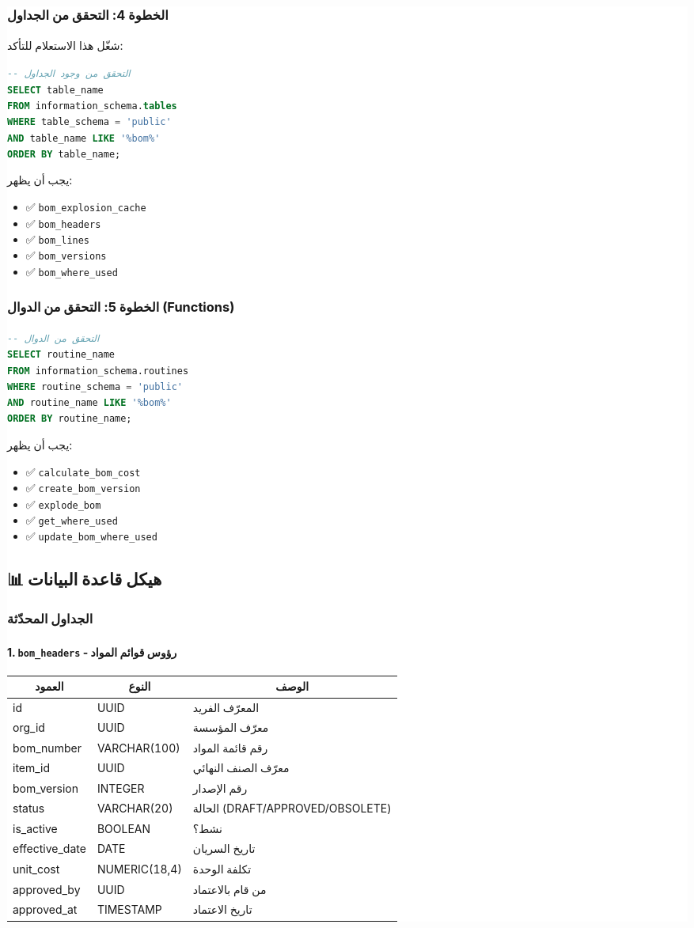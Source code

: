 ### الخطوة 4: التحقق من الجداول

شغّل هذا الاستعلام للتأكد:

```sql
-- التحقق من وجود الجداول
SELECT table_name 
FROM information_schema.tables 
WHERE table_schema = 'public' 
AND table_name LIKE '%bom%'
ORDER BY table_name;
```

يجب أن يظهر:
- ✅ `bom_explosion_cache`
- ✅ `bom_headers`
- ✅ `bom_lines`
- ✅ `bom_versions`
- ✅ `bom_where_used`

### الخطوة 5: التحقق من الدوال (Functions)

```sql
-- التحقق من الدوال
SELECT routine_name 
FROM information_schema.routines 
WHERE routine_schema = 'public' 
AND routine_name LIKE '%bom%'
ORDER BY routine_name;
```

يجب أن يظهر:
- ✅ `calculate_bom_cost`
- ✅ `create_bom_version`
- ✅ `explode_bom`
- ✅ `get_where_used`
- ✅ `update_bom_where_used`

## 📊 هيكل قاعدة البيانات

### الجداول المحدّثة

#### 1. `bom_headers` - رؤوس قوائم المواد

| العمود | النوع | الوصف |
|--------|-------|-------|
| id | UUID | المعرّف الفريد |
| org_id | UUID | معرّف المؤسسة |
| bom_number | VARCHAR(100) | رقم قائمة المواد |
| item_id | UUID | معرّف الصنف النهائي |
| bom_version | INTEGER | رقم الإصدار |
| status | VARCHAR(20) | الحالة (DRAFT/APPROVED/OBSOLETE) |
| is_active | BOOLEAN | نشط؟ |
| effective_date | DATE | تاريخ السريان |
| unit_cost | NUMERIC(18,4) | تكلفة الوحدة |
| approved_by | UUID | من قام بالاعتماد |
| approved_at | TIMESTAMP | تاريخ الاعتماد |